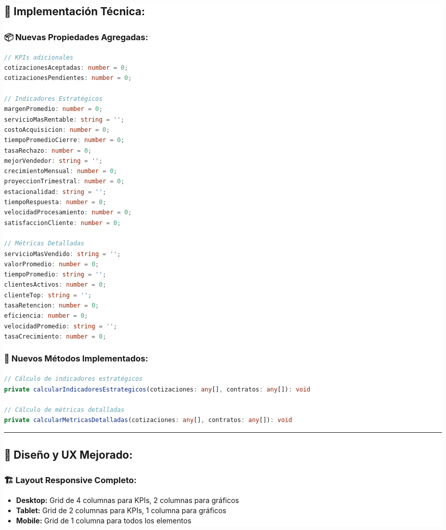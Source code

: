 
## 🔧 **Implementación Técnica:**

### **📦 Nuevas Propiedades Agregadas:**
```typescript
// KPIs adicionales
cotizacionesAceptadas: number = 0;
cotizacionesPendientes: number = 0;

// Indicadores Estratégicos
margenPromedio: number = 0;
servicioMasRentable: string = '';
costoAcquisicion: number = 0;
tiempoPromedioCierre: number = 0;
tasaRechazo: number = 0;
mejorVendedor: string = '';
crecimientoMensual: number = 0;
proyeccionTrimestral: number = 0;
estacionalidad: string = '';
tiempoRespuesta: number = 0;
velocidadProcesamiento: number = 0;
satisfaccionCliente: number = 0;

// Métricas Detalladas
servicioMasVendido: string = '';
valorPromedio: number = 0;
tiempoPromedio: string = '';
clientesActivos: number = 0;
clienteTop: string = '';
tasaRetencion: number = 0;
eficiencia: number = 0;
velocidadPromedio: string = '';
tasaCrecimiento: number = 0;
```

### **🔄 Nuevos Métodos Implementados:**
```typescript
// Cálculo de indicadores estratégicos
private calcularIndicadoresEstrategicos(cotizaciones: any[], contratos: any[]): void

// Cálculo de métricas detalladas
private calcularMetricasDetalladas(cotizaciones: any[], contratos: any[]): void
```

---

## 🎨 **Diseño y UX Mejorado:**

### **🏗️ Layout Responsive Completo:**
- **Desktop:** Grid de 4 columnas para KPIs, 2 columnas para gráficos
- **Tablet:** Grid de 2 columnas para KPIs, 1 columna para gráficos
- **Mobile:** Grid de 1 columna para todos los elementos
